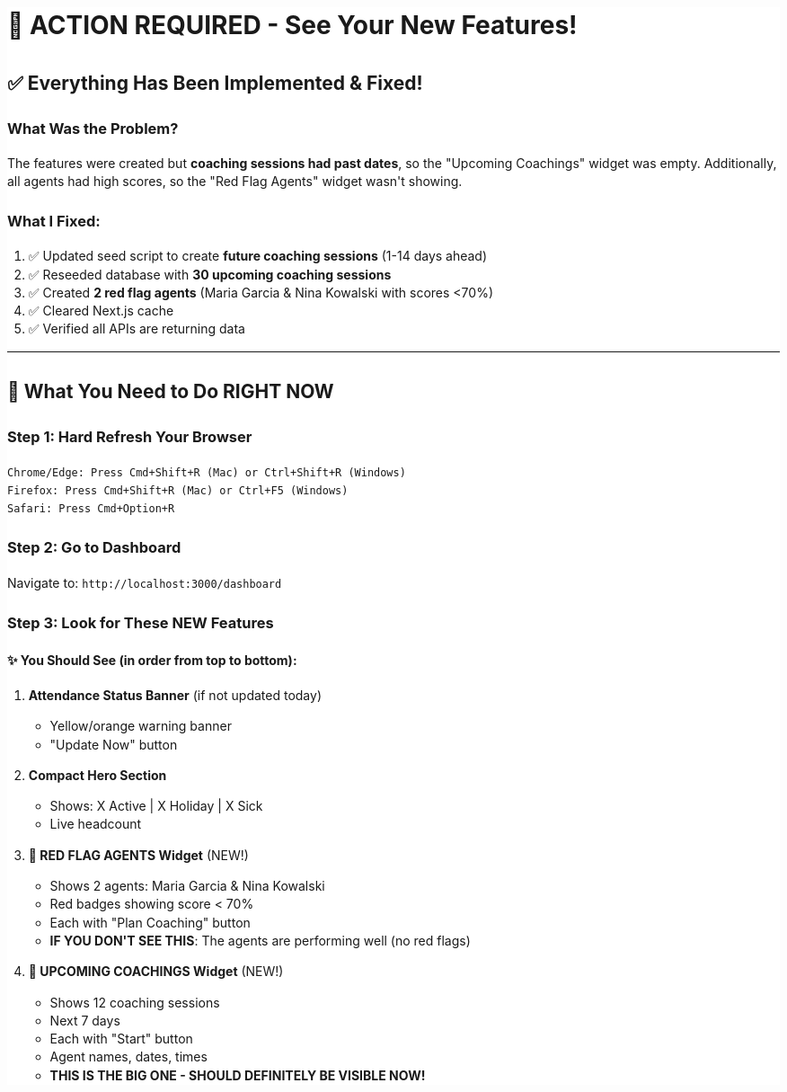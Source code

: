# 🚀 ACTION REQUIRED - See Your New Features!

## ✅ Everything Has Been Implemented & Fixed!

### What Was the Problem?
The features were created but **coaching sessions had past dates**, so the "Upcoming Coachings" widget was empty. Additionally, all agents had high scores, so the "Red Flag Agents" widget wasn't showing.

### What I Fixed:
1. ✅ Updated seed script to create **future coaching sessions** (1-14 days ahead)
2. ✅ Reseeded database with **30 upcoming coaching sessions**
3. ✅ Created **2 red flag agents** (Maria Garcia & Nina Kowalski with scores <70%)
4. ✅ Cleared Next.js cache
5. ✅ Verified all APIs are returning data

---

## 🎯 What You Need to Do RIGHT NOW

### Step 1: Hard Refresh Your Browser
```
Chrome/Edge: Press Cmd+Shift+R (Mac) or Ctrl+Shift+R (Windows)
Firefox: Press Cmd+Shift+R (Mac) or Ctrl+F5 (Windows)
Safari: Press Cmd+Option+R
```

### Step 2: Go to Dashboard
Navigate to: `http://localhost:3000/dashboard`

### Step 3: Look for These NEW Features

#### ✨ You Should See (in order from top to bottom):

1. **Attendance Status Banner** (if not updated today)
   - Yellow/orange warning banner
   - "Update Now" button

2. **Compact Hero Section**
   - Shows: X Active | X Holiday | X Sick
   - Live headcount

3. **🚨 RED FLAG AGENTS Widget** (NEW!)
   - Shows 2 agents: Maria Garcia & Nina Kowalski
   - Red badges showing score < 70%
   - Each with "Plan Coaching" button
   - **IF YOU DON'T SEE THIS**: The agents are performing well (no red flags)

4. **📅 UPCOMING COACHINGS Widget** (NEW!)
   - Shows 12 coaching sessions
   - Next 7 days
   - Each with "Start" button
   - Agent names, dates, times
   - **THIS IS THE BIG ONE - SHOULD DEFINITELY BE VISIBLE NOW!**
